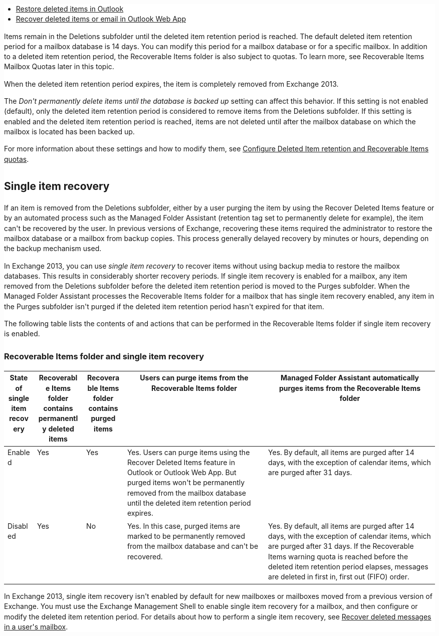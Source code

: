 - [Restore deleted items in Outlook](https://support.microsoft.com/office/49e81f3c-c8f4-4426-a0b9-c0fd751d48ce)
- [Recover deleted items or email in Outlook Web App](https://support.microsoft.com/office/c3d8fc15-eeef-4f1c-81df-e27964b7edd4)

Items remain in the Deletions subfolder until the deleted item retention period is reached. The default deleted item retention period for a mailbox database is 14 days. You can modify this period for a mailbox database or for a specific mailbox. In addition to a deleted item retention period, the Recoverable Items folder is also subject to quotas. To learn more, see Recoverable Items Mailbox Quotas later in this topic.

When the deleted item retention period expires, the item is completely removed from Exchange 2013.

The _Don't permanently delete items until the database is backed up_ setting can affect this behavior. If this setting is not enabled (default), only the deleted item retention period is considered to remove items from the Deletions subfolder. If this setting is enabled and the deleted item retention period is reached, items are not deleted until after the mailbox database on which the mailbox is located has been backed up.

For more information about these settings and how to modify them, see [Configure Deleted Item retention and Recoverable Items quotas](configure-deleted-item-retention-and-recoverable-items-quotas-exchange-2013-help.md).

## Single item recovery

If an item is removed from the Deletions subfolder, either by a user purging the item by using the Recover Deleted Items feature or by an automated process such as the Managed Folder Assistant (retention tag set to permanently delete for example), the item can't be recovered by the user. In previous versions of Exchange, recovering these items required the administrator to restore the mailbox database or a mailbox from backup copies. This process generally delayed recovery by minutes or hours, depending on the backup mechanism used.

In Exchange 2013, you can use _single item recovery_ to recover items without using backup media to restore the mailbox databases. This results in considerably shorter recovery periods. If single item recovery is enabled for a mailbox, any item removed from the Deletions subfolder before the deleted item retention period is moved to the Purges subfolder. When the Managed Folder Assistant processes the Recoverable Items folder for a mailbox that has single item recovery enabled, any item in the Purges subfolder isn't purged if the deleted item retention period hasn't expired for that item.

The following table lists the contents of and actions that can be performed in the Recoverable Items folder if single item recovery is enabled.

### Recoverable Items folder and single item recovery

|State of single item recovery|Recoverable Items folder contains permanently deleted items|Recoverable Items folder contains purged items|Users can purge items from the Recoverable Items folder|Managed Folder Assistant automatically purges items from the Recoverable Items folder|
|---|---|---|---|---|
|Enabled|Yes|Yes|Yes. Users can purge items using the Recover Deleted Items feature in Outlook or Outlook Web App. But purged items won't be permanently removed from the mailbox database until the deleted item retention period expires.|Yes. By default, all items are purged after 14 days, with the exception of calendar items, which are purged after 31 days.|
|Disabled|Yes|No|Yes. In this case, purged items are marked to be permanently removed from the mailbox database and can't be recovered.|Yes. By default, all items are purged after 14 days, with the exception of calendar items, which are purged after 31 days. If the Recoverable Items warning quota is reached before the deleted item retention period elapses, messages are deleted in first in, first out (FIFO) order.|

In Exchange 2013, single item recovery isn't enabled by default for new mailboxes or mailboxes moved from a previous version of Exchange. You must use the Exchange Management Shell to enable single item recovery for a mailbox, and then configure or modify the deleted item retention period. For details about how to perform a single item recovery, see [Recover deleted messages in a user's mailbox](../ExchangeOnline/recipients-in-exchange-online/manage-user-mailboxes/recover-deleted-messages.md).
